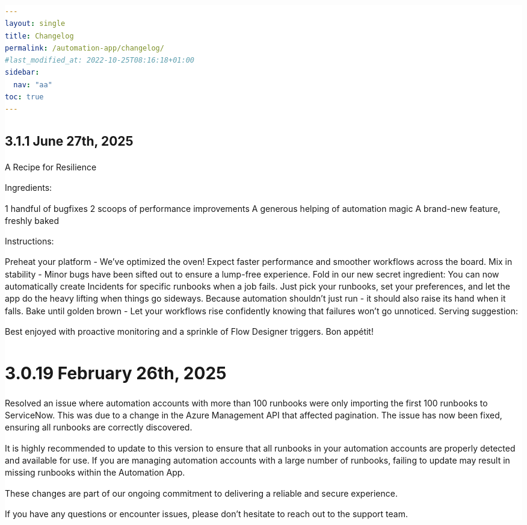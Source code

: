 ```yaml
---
layout: single
title: Changelog
permalink: /automation-app/changelog/
#last_modified_at: 2022-10-25T08:16:18+01:00
sidebar:
  nav: "aa"
toc: true
---
```


## 3.1.1 June 27th, 2025

A Recipe for Resilience

Ingredients:

1 handful of bugfixes
2 scoops of performance improvements
A generous helping of automation magic
A brand-new feature, freshly baked

Instructions:

Preheat your platform - We’ve optimized the oven! Expect faster performance and smoother workflows across the board.
Mix in stability - Minor bugs have been sifted out to ensure a lump-free experience.
Fold in our new secret ingredient:
You can now automatically create Incidents for specific runbooks when a job fails. Just pick your runbooks, set your preferences, and let the app do the heavy lifting when things go sideways.
Because automation shouldn’t just run - it should also raise its hand when it falls.
Bake until golden brown - Let your workflows rise confidently knowing that failures won’t go unnoticed.
Serving suggestion:

Best enjoyed with proactive monitoring and a sprinkle of Flow Designer triggers. Bon appétit!

# 3.0.19 February 26th, 2025

Resolved an issue where automation accounts with more than 100 runbooks were only importing the first 100 runbooks to ServiceNow. This was due to a change in the Azure Management API that affected pagination. The issue has now been fixed, ensuring all runbooks are correctly discovered.

It is highly recommended to update to this version to ensure that all runbooks in your automation accounts are properly detected and available for use. If you are managing automation accounts with a large number of runbooks, failing to update may result in missing runbooks within the Automation App.

These changes are part of our ongoing commitment to delivering a reliable and secure experience.

If you have any questions or encounter issues, please don’t hesitate to reach out to the support team.
